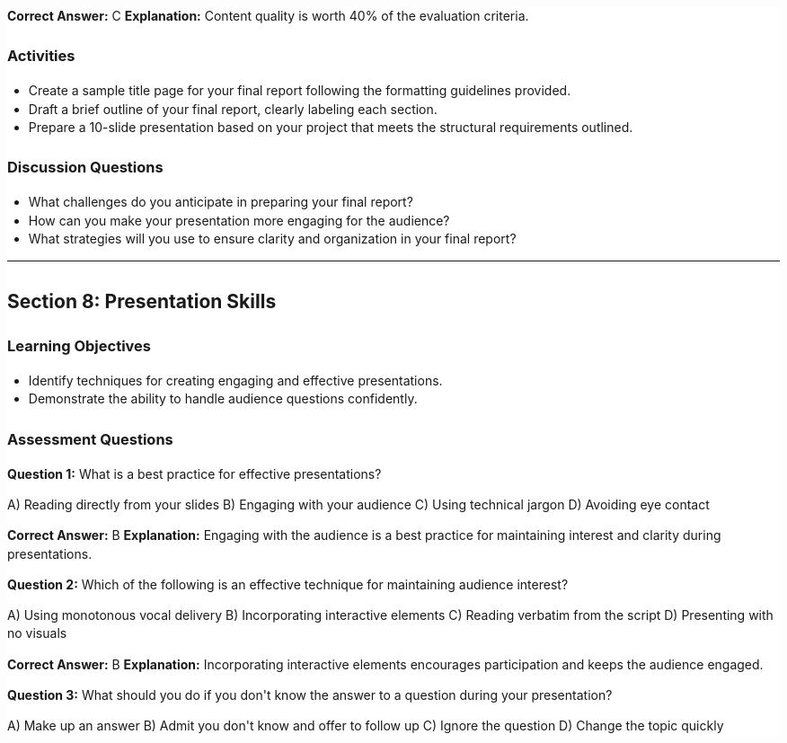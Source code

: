 **Correct Answer:** C
**Explanation:** Content quality is worth 40% of the evaluation criteria.

### Activities
- Create a sample title page for your final report following the formatting guidelines provided.
- Draft a brief outline of your final report, clearly labeling each section.
- Prepare a 10-slide presentation based on your project that meets the structural requirements outlined.

### Discussion Questions
- What challenges do you anticipate in preparing your final report?
- How can you make your presentation more engaging for the audience?
- What strategies will you use to ensure clarity and organization in your final report?

---

## Section 8: Presentation Skills

### Learning Objectives
- Identify techniques for creating engaging and effective presentations.
- Demonstrate the ability to handle audience questions confidently.

### Assessment Questions

**Question 1:** What is a best practice for effective presentations?

  A) Reading directly from your slides
  B) Engaging with your audience
  C) Using technical jargon
  D) Avoiding eye contact

**Correct Answer:** B
**Explanation:** Engaging with the audience is a best practice for maintaining interest and clarity during presentations.

**Question 2:** Which of the following is an effective technique for maintaining audience interest?

  A) Using monotonous vocal delivery
  B) Incorporating interactive elements
  C) Reading verbatim from the script
  D) Presenting with no visuals

**Correct Answer:** B
**Explanation:** Incorporating interactive elements encourages participation and keeps the audience engaged.

**Question 3:** What should you do if you don't know the answer to a question during your presentation?

  A) Make up an answer
  B) Admit you don't know and offer to follow up
  C) Ignore the question
  D) Change the topic quickly
